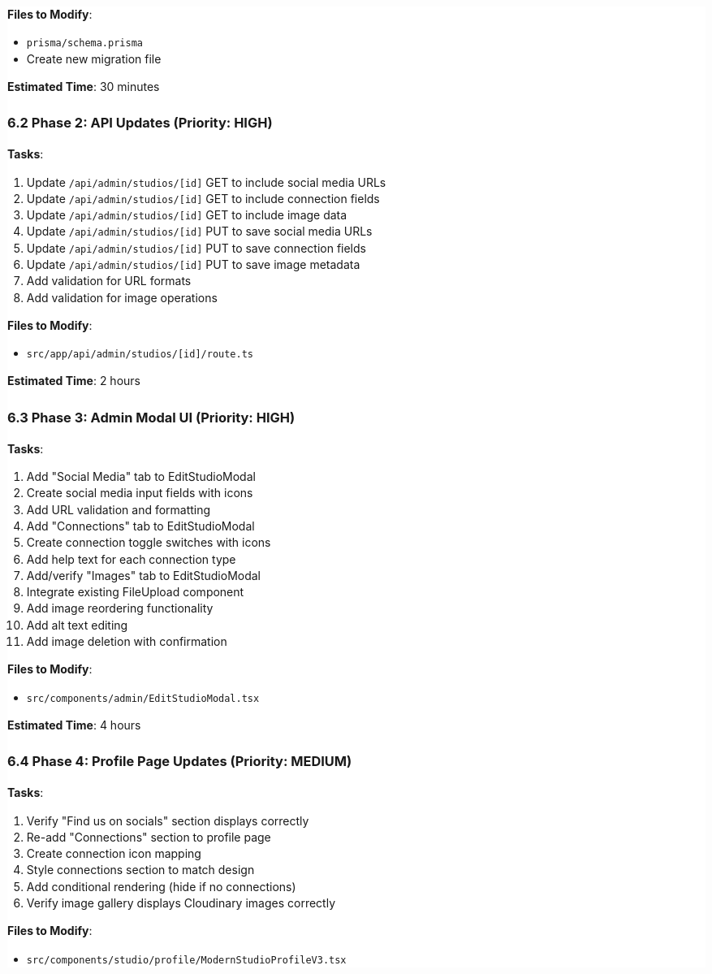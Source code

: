 **Files to Modify**:
- `prisma/schema.prisma`
- Create new migration file

**Estimated Time**: 30 minutes

### 6.2 Phase 2: API Updates (Priority: HIGH)
**Tasks**:
1. Update `/api/admin/studios/[id]` GET to include social media URLs
2. Update `/api/admin/studios/[id]` GET to include connection fields
3. Update `/api/admin/studios/[id]` GET to include image data
4. Update `/api/admin/studios/[id]` PUT to save social media URLs
5. Update `/api/admin/studios/[id]` PUT to save connection fields
6. Update `/api/admin/studios/[id]` PUT to save image metadata
7. Add validation for URL formats
8. Add validation for image operations

**Files to Modify**:
- `src/app/api/admin/studios/[id]/route.ts`

**Estimated Time**: 2 hours

### 6.3 Phase 3: Admin Modal UI (Priority: HIGH)
**Tasks**:
1. Add "Social Media" tab to EditStudioModal
2. Create social media input fields with icons
3. Add URL validation and formatting
4. Add "Connections" tab to EditStudioModal
5. Create connection toggle switches with icons
6. Add help text for each connection type
7. Add/verify "Images" tab to EditStudioModal
8. Integrate existing FileUpload component
9. Add image reordering functionality
10. Add alt text editing
11. Add image deletion with confirmation

**Files to Modify**:
- `src/components/admin/EditStudioModal.tsx`

**Estimated Time**: 4 hours

### 6.4 Phase 4: Profile Page Updates (Priority: MEDIUM)
**Tasks**:
1. Verify "Find us on socials" section displays correctly
2. Re-add "Connections" section to profile page
3. Create connection icon mapping
4. Style connections section to match design
5. Add conditional rendering (hide if no connections)
6. Verify image gallery displays Cloudinary images correctly

**Files to Modify**:
- `src/components/studio/profile/ModernStudioProfileV3.tsx`
